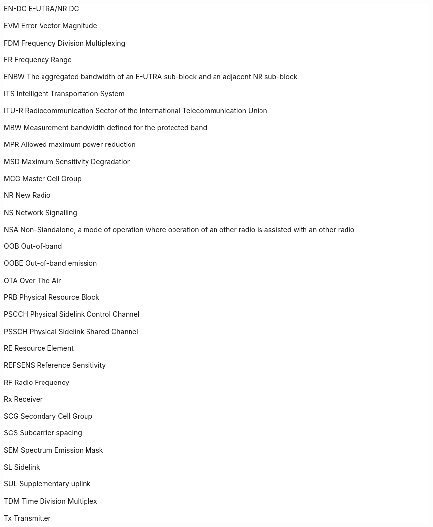 EN-DC E-UTRA/NR DC

EVM Error Vector Magnitude

FDM Frequency Division Multiplexing

FR Frequency Range

ENBW The aggregated bandwidth of an E-UTRA sub-block and an adjacent NR
sub-block

ITS Intelligent Transportation System

ITU-R Radiocommunication Sector of the International Telecommunication
Union

MBW Measurement bandwidth defined for the protected band

MPR Allowed maximum power reduction

MSD Maximum Sensitivity Degradation

MCG Master Cell Group

NR New Radio

NS Network Signalling

NSA Non-Standalone, a mode of operation where operation of an other
radio is assisted with an other radio

OOB Out-of-band

OOBE Out-of-band emission

OTA Over The Air

PRB Physical Resource Block

PSCCH Physical Sidelink Control Channel

PSSCH Physical Sidelink Shared Channel

RE Resource Element

REFSENS Reference Sensitivity

RF Radio Frequency

Rx Receiver

SCG Secondary Cell Group

SCS Subcarrier spacing

SEM Spectrum Emission Mask

SL Sidelink

SUL Supplementary uplink

TDM Time Division Multiplex

Tx Transmitter
